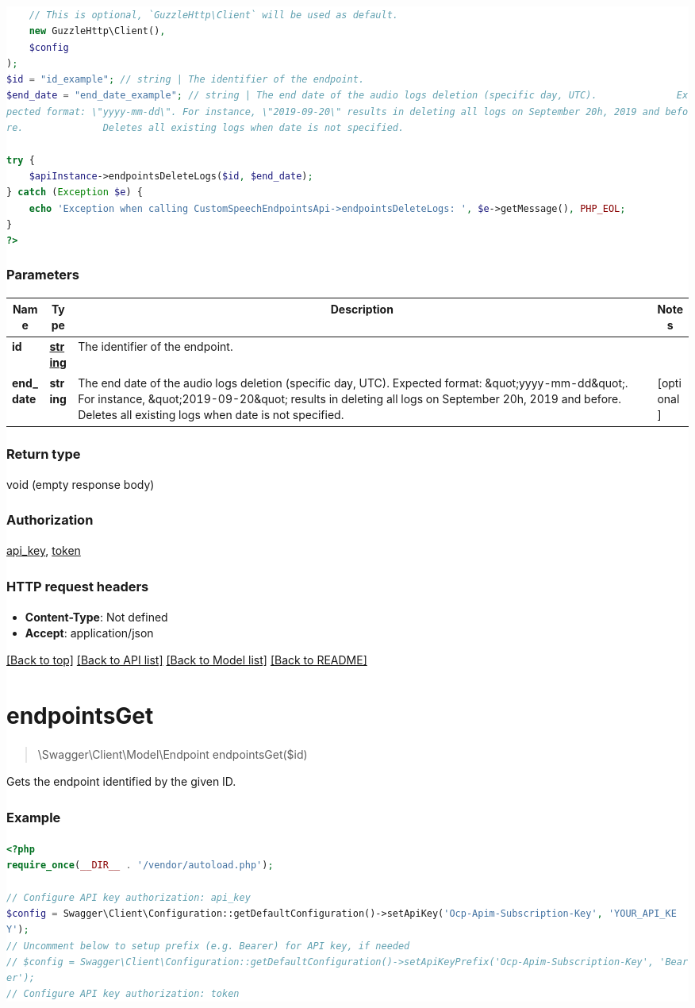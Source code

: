 ```php
    // This is optional, `GuzzleHttp\Client` will be used as default.
    new GuzzleHttp\Client(),
    $config
);
$id = "id_example"; // string | The identifier of the endpoint.
$end_date = "end_date_example"; // string | The end date of the audio logs deletion (specific day, UTC).              Expected format: \"yyyy-mm-dd\". For instance, \"2019-09-20\" results in deleting all logs on September 20h, 2019 and before.              Deletes all existing logs when date is not specified.

try {
    $apiInstance->endpointsDeleteLogs($id, $end_date);
} catch (Exception $e) {
    echo 'Exception when calling CustomSpeechEndpointsApi->endpointsDeleteLogs: ', $e->getMessage(), PHP_EOL;
}
?>
```

### Parameters

Name | Type | Description  | Notes
------------- | ------------- | ------------- | -------------
 **id** | [**string**](../Model/.md)| The identifier of the endpoint. |
 **end_date** | **string**| The end date of the audio logs deletion (specific day, UTC).              Expected format: \&quot;yyyy-mm-dd\&quot;. For instance, \&quot;2019-09-20\&quot; results in deleting all logs on September 20h, 2019 and before.              Deletes all existing logs when date is not specified. | [optional]

### Return type

void (empty response body)

### Authorization

[api_key](../../README.md#api_key), [token](../../README.md#token)

### HTTP request headers

 - **Content-Type**: Not defined
 - **Accept**: application/json

[[Back to top]](#) [[Back to API list]](../../README.md#documentation-for-api-endpoints) [[Back to Model list]](../../README.md#documentation-for-models) [[Back to README]](../../README.md)

# **endpointsGet**
> \Swagger\Client\Model\Endpoint endpointsGet($id)

Gets the endpoint identified by the given ID.

### Example
```php
<?php
require_once(__DIR__ . '/vendor/autoload.php');

// Configure API key authorization: api_key
$config = Swagger\Client\Configuration::getDefaultConfiguration()->setApiKey('Ocp-Apim-Subscription-Key', 'YOUR_API_KEY');
// Uncomment below to setup prefix (e.g. Bearer) for API key, if needed
// $config = Swagger\Client\Configuration::getDefaultConfiguration()->setApiKeyPrefix('Ocp-Apim-Subscription-Key', 'Bearer');
// Configure API key authorization: token
```